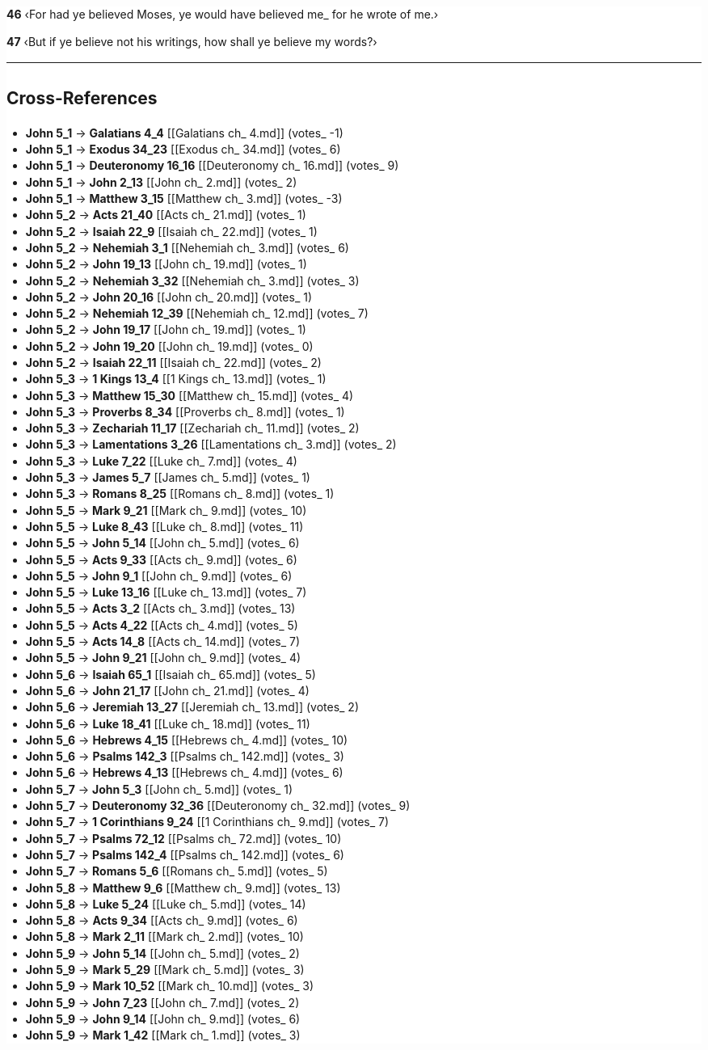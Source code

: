 **46** ‹For had ye believed Moses, ye would have believed me_ for he wrote of me.›

**47** ‹But if ye believe not his writings, how shall ye believe my words?›

---

## Cross-References

- **John 5_1** → **Galatians 4_4** [[Galatians ch_ 4.md]] (votes_ -1)
- **John 5_1** → **Exodus 34_23** [[Exodus ch_ 34.md]] (votes_ 6)
- **John 5_1** → **Deuteronomy 16_16** [[Deuteronomy ch_ 16.md]] (votes_ 9)
- **John 5_1** → **John 2_13** [[John ch_ 2.md]] (votes_ 2)
- **John 5_1** → **Matthew 3_15** [[Matthew ch_ 3.md]] (votes_ -3)
- **John 5_2** → **Acts 21_40** [[Acts ch_ 21.md]] (votes_ 1)
- **John 5_2** → **Isaiah 22_9** [[Isaiah ch_ 22.md]] (votes_ 1)
- **John 5_2** → **Nehemiah 3_1** [[Nehemiah ch_ 3.md]] (votes_ 6)
- **John 5_2** → **John 19_13** [[John ch_ 19.md]] (votes_ 1)
- **John 5_2** → **Nehemiah 3_32** [[Nehemiah ch_ 3.md]] (votes_ 3)
- **John 5_2** → **John 20_16** [[John ch_ 20.md]] (votes_ 1)
- **John 5_2** → **Nehemiah 12_39** [[Nehemiah ch_ 12.md]] (votes_ 7)
- **John 5_2** → **John 19_17** [[John ch_ 19.md]] (votes_ 1)
- **John 5_2** → **John 19_20** [[John ch_ 19.md]] (votes_ 0)
- **John 5_2** → **Isaiah 22_11** [[Isaiah ch_ 22.md]] (votes_ 2)
- **John 5_3** → **1 Kings 13_4** [[1 Kings ch_ 13.md]] (votes_ 1)
- **John 5_3** → **Matthew 15_30** [[Matthew ch_ 15.md]] (votes_ 4)
- **John 5_3** → **Proverbs 8_34** [[Proverbs ch_ 8.md]] (votes_ 1)
- **John 5_3** → **Zechariah 11_17** [[Zechariah ch_ 11.md]] (votes_ 2)
- **John 5_3** → **Lamentations 3_26** [[Lamentations ch_ 3.md]] (votes_ 2)
- **John 5_3** → **Luke 7_22** [[Luke ch_ 7.md]] (votes_ 4)
- **John 5_3** → **James 5_7** [[James ch_ 5.md]] (votes_ 1)
- **John 5_3** → **Romans 8_25** [[Romans ch_ 8.md]] (votes_ 1)
- **John 5_5** → **Mark 9_21** [[Mark ch_ 9.md]] (votes_ 10)
- **John 5_5** → **Luke 8_43** [[Luke ch_ 8.md]] (votes_ 11)
- **John 5_5** → **John 5_14** [[John ch_ 5.md]] (votes_ 6)
- **John 5_5** → **Acts 9_33** [[Acts ch_ 9.md]] (votes_ 6)
- **John 5_5** → **John 9_1** [[John ch_ 9.md]] (votes_ 6)
- **John 5_5** → **Luke 13_16** [[Luke ch_ 13.md]] (votes_ 7)
- **John 5_5** → **Acts 3_2** [[Acts ch_ 3.md]] (votes_ 13)
- **John 5_5** → **Acts 4_22** [[Acts ch_ 4.md]] (votes_ 5)
- **John 5_5** → **Acts 14_8** [[Acts ch_ 14.md]] (votes_ 7)
- **John 5_5** → **John 9_21** [[John ch_ 9.md]] (votes_ 4)
- **John 5_6** → **Isaiah 65_1** [[Isaiah ch_ 65.md]] (votes_ 5)
- **John 5_6** → **John 21_17** [[John ch_ 21.md]] (votes_ 4)
- **John 5_6** → **Jeremiah 13_27** [[Jeremiah ch_ 13.md]] (votes_ 2)
- **John 5_6** → **Luke 18_41** [[Luke ch_ 18.md]] (votes_ 11)
- **John 5_6** → **Hebrews 4_15** [[Hebrews ch_ 4.md]] (votes_ 10)
- **John 5_6** → **Psalms 142_3** [[Psalms ch_ 142.md]] (votes_ 3)
- **John 5_6** → **Hebrews 4_13** [[Hebrews ch_ 4.md]] (votes_ 6)
- **John 5_7** → **John 5_3** [[John ch_ 5.md]] (votes_ 1)
- **John 5_7** → **Deuteronomy 32_36** [[Deuteronomy ch_ 32.md]] (votes_ 9)
- **John 5_7** → **1 Corinthians 9_24** [[1 Corinthians ch_ 9.md]] (votes_ 7)
- **John 5_7** → **Psalms 72_12** [[Psalms ch_ 72.md]] (votes_ 10)
- **John 5_7** → **Psalms 142_4** [[Psalms ch_ 142.md]] (votes_ 6)
- **John 5_7** → **Romans 5_6** [[Romans ch_ 5.md]] (votes_ 5)
- **John 5_8** → **Matthew 9_6** [[Matthew ch_ 9.md]] (votes_ 13)
- **John 5_8** → **Luke 5_24** [[Luke ch_ 5.md]] (votes_ 14)
- **John 5_8** → **Acts 9_34** [[Acts ch_ 9.md]] (votes_ 6)
- **John 5_8** → **Mark 2_11** [[Mark ch_ 2.md]] (votes_ 10)
- **John 5_9** → **John 5_14** [[John ch_ 5.md]] (votes_ 2)
- **John 5_9** → **Mark 5_29** [[Mark ch_ 5.md]] (votes_ 3)
- **John 5_9** → **Mark 10_52** [[Mark ch_ 10.md]] (votes_ 3)
- **John 5_9** → **John 7_23** [[John ch_ 7.md]] (votes_ 2)
- **John 5_9** → **John 9_14** [[John ch_ 9.md]] (votes_ 6)
- **John 5_9** → **Mark 1_42** [[Mark ch_ 1.md]] (votes_ 3)